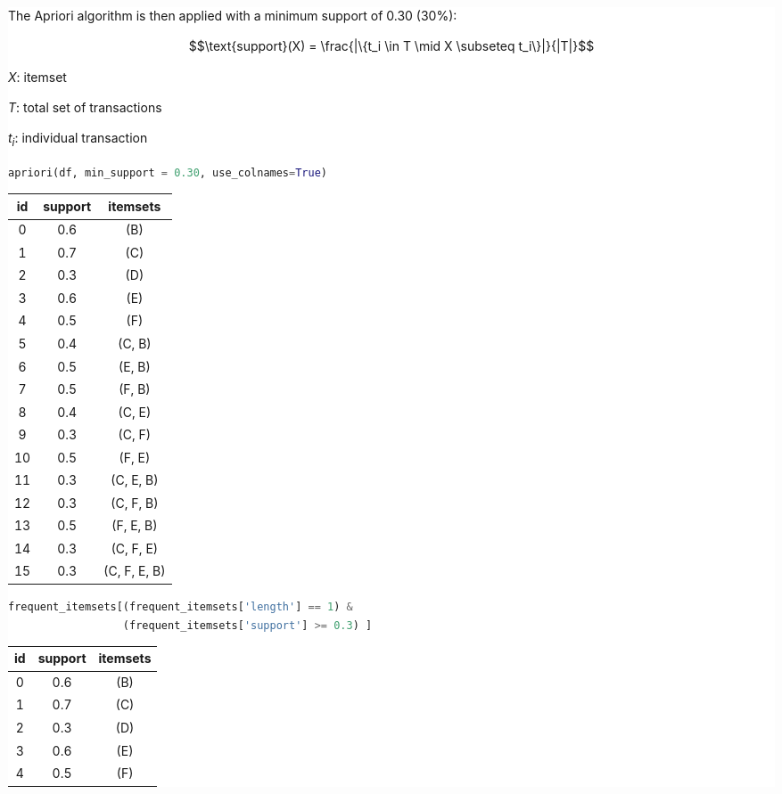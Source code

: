 The Apriori algorithm is then applied with a minimum support of 0.30 (30%):

$$\text{support}(X) = \frac{|\{t_i \in T \mid X \subseteq t_i\}|}{|T|}$$

$X$: itemset

$T$:  total set of transactions

$t_i$:  individual transaction

```python
apriori(df, min_support = 0.30, use_colnames=True)
```

|  id   | support | itemsets     |
| :---: | :-------: | :------------: |
| 0   | 0.6     | (B)          |
| 1   | 0.7     | (C)          |
| 2   | 0.3     | (D)          |
| 3   | 0.6     | (E)          |
| 4   | 0.5     | (F)          |
| 5   | 0.4     | (C, B)       |
| 6   | 0.5     | (E, B)       |
| 7   | 0.5     | (F, B)       |
| 8   | 0.4     | (C, E)       |
| 9   | 0.3     | (C, F)       |
| 10  | 0.5     | (F, E)       |
| 11  | 0.3     | (C, E, B)    |
| 12  | 0.3     | (C, F, B)    |
| 13  | 0.5     | (F, E, B)    |
| 14  | 0.3     | (C, F, E)    |
| 15  | 0.3     | (C, F, E, B) |

```python
frequent_itemsets[(frequent_itemsets['length'] == 1) &
                  (frequent_itemsets['support'] >= 0.3) ]
```

|  id   | support | itemsets |
| :---: | :-------: | :--------: |
| 0   | 0.6     | (B)      |
| 1   | 0.7     | (C)      |
| 2   | 0.3     | (D)      |
| 3   | 0.6     | (E)      |
| 4   | 0.5     | (F)      |
